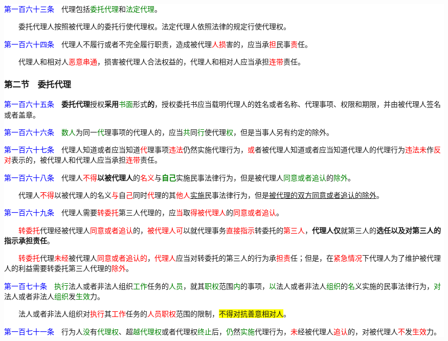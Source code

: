 <p><a style="color:blue" name="第一百六十三条">第一百六十三条</a>　代理包括<span style="color:green">委托代理</span>和<span style="color:green">法定代理</span>。</p>

<p>　　委托代理人按照被代理人的委托行使代理权。法定代理人依照法律的规定行使代理权。</p>

<p><a style="color:blue" name="第一百六十四条">第一百六十四条</a>　代理人不履行或者不完全履行职责，造成被代理<span style="color:red">人损</span>害的，应当承<span style="color:red">担</span>民事<span style="color:red">责</span>任。</p>

<p>　　代理人和相对人<span style="color:red">恶意串通</span>，损害被代理人合法权益的，代理人和相对人应当承担<span style="color:red">连带</span>责任。</p>

### 第二节　委托代理

<p><a style="color:blue" name="第一百六十五条">第一百六十五条</a>　<strong>委托代理</strong>授权<strong>采用</strong><span style="color:green">书面</span>形式<strong>的</strong>，授权委托书应当载明代理人的姓名或者名称、代理事项、权限和期限，并由被代理人签名或者盖章。</p>

<p><a style="color:blue" name="第一百六十六条">第一百六十六条</a>　<span style="color:green">数人</span>为同一<span style="color:green">代</span>理事项的代理人的，应当<span style="color:green">共</span>同<span style="color:green">行</span>使代理<span style="color:green">权</span>，但是当事人另有约定的除外。</p>

<p><a style="color:blue" name="第一百六十七条">第一百六十七条</a>　代理人知道或者应当知道<span style="color:red">代</span>理事项<span style="color:red">违法</span>仍然实施代理行为，<span style="color:red">或</span>者被代理人知道或者应当知道代理人的代理行为<span style="color:red">违法</span><span style="color:red">未</span>作<span style="color:red">反对</span>表示的，被代理人和代理人应当承担<span style="color:red">连带</span>责任。</p>

<p><a style="color:blue" name="第一百六十八条">第一百六十八条</a>　代理人<span style="color:red">不得</span><strong>以被代理人</strong>的<span style="color:red">名义</span>与<span style="color:green"><strong>自己</strong></span>实施民事法律行为，但是被代理人<span style="color:green">同意或者追认</span>的<span style="color:green">除外</span>。</p>

<p>　　代理人<span style="color:red">不得</span>以被代理人的名义<span style="color:red">与</span>自<span style="color:red">己</span>同时<span style="color:red">代</span>理的其<span style="color:red">他人</span><u>实施</u>民事法律行为，但是<u>被代理的双方同意或者追认的除外</u>。</p>

<p><a style="color:blue" name="第一百六十九条">第一百六十九条</a>　代理人需要<span style="color:red">转委托</span>第三人代理的，应<span style="color:red">当</span>取<span style="color:red">得被代理人</span>的<span style="color:red">同意或者追认</span>。</p>

<p>　　<span style="color:red">转委托</span>代理经被代理人<span style="color:red">同意或者追认</span>的，<span style="color:red">被代理人可</span>以就代理事务<span style="color:red">直接指示</span>转委托的<span style="color:red">第三人</span>，<strong>代理人仅</strong>就第三人的<strong>选任以及对第三人的指示承担责任</strong>。</p>

<p>　　<span style="color:red">转委托</span>代理<span style="color:red">未经</span>被代理人<span style="color:red">同意或者追认的</span>，<span style="color:red">代理人</span>应当对转委托的第三人的行为承<span style="color:red">担责</span>任；但是，在<span style="color:red">紧急情况</span>下代理人为了维护被代理人的利益需要转委托第三人代理的<span style="color:red">除外</span>。</p>

<p><a style="color:blue" name="第一百七十条">第一百七十条</a>　<span style="color:green">执行</span>法人或者非法人组织<span style="color:green">工作</span>任务的<span style="color:green">人员</span>，就其<span style="color:green">职权</span>范围<span style="color:green">内</span>的事项，<span style="color:green">以</span>法人或者非法人<span style="color:green">组织</span>的<span style="color:green">名</span>义实施的民事法律行为，<span style="color:green">对</span>法人或者非法人<span style="color:green">组织</span>发<span style="color:green">生效</span>力。</p>

<p>　　法人或者非法人组织对<span style="color:red">执行</span>其<span style="color:red">工作</span>任务的<span style="color:red">人员职权</span>范围的限制，<span style="background:yellow">不得对抗善意相对人</span>。</p>

<p><a style="color:blue" name="第一百七十一条">第一百七十一条</a>　行为人<span style="color:green">没</span>有<span style="color:green">代理权</span>、超<span style="color:green">越代理权</span>或者代理权<span style="color:green">终止</span>后，<span style="color:green">仍</span>然<span style="color:green">实施</span>代理行为，<span style="color:red">未</span>经被代理人<span style="color:red">追认</span>的，对被代理人<span style="color:red">不</span>发<span style="color:red">生效</span>力。</p>
